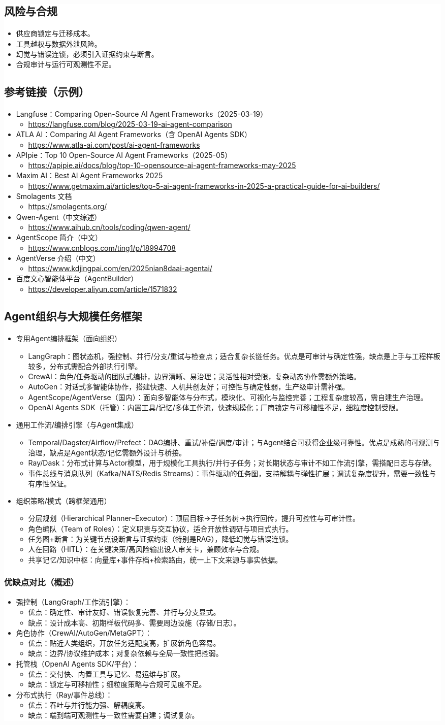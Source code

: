 ## 风险与合规
- 供应商锁定与迁移成本。
- 工具越权与数据外泄风险。
- 幻觉与错误连锁，必须引入证据约束与断言。
- 合规审计与运行可观测性不足。

## 参考链接（示例）
- Langfuse：Comparing Open-Source AI Agent Frameworks（2025-03-19）
  - https://langfuse.com/blog/2025-03-19-ai-agent-comparison
- ATLA AI：Comparing AI Agent Frameworks（含 OpenAI Agents SDK）
  - https://www.atla-ai.com/post/ai-agent-frameworks
- APIpie：Top 10 Open-Source AI Agent Frameworks（2025-05）
  - https://apipie.ai/docs/blog/top-10-opensource-ai-agent-frameworks-may-2025
- Maxim AI：Best AI Agent Frameworks 2025
  - https://www.getmaxim.ai/articles/top-5-ai-agent-frameworks-in-2025-a-practical-guide-for-ai-builders/
- Smolagents 文档
  - https://smolagents.org/
- Qwen-Agent（中文综述）
  - https://www.aihub.cn/tools/coding/qwen-agent/
- AgentScope 简介（中文）
  - https://www.cnblogs.com/ting1/p/18994708
- AgentVerse 介绍（中文）
  - https://www.kdjingpai.com/en/2025nian8daai-agentai/
- 百度文心智能体平台（AgentBuilder）
  - https://developer.aliyun.com/article/1571832

## Agent组织与大规模任务框架
- 专用Agent编排框架（面向组织）
  - LangGraph：图状态机，强控制、并行/分支/重试与检查点；适合复杂长链任务。优点是可审计与确定性强，缺点是上手与工程样板较多，分布式需配合外部执行引擎。
  - CrewAI：角色/任务驱动的团队式编排，边界清晰、易治理；灵活性相对受限，复杂动态协作需额外策略。
  - AutoGen：对话式多智能体协作，搭建快速、人机共创友好；可控性与确定性弱，生产级审计需补强。
  - AgentScope/AgentVerse（国内）：面向多智能体与分布式，模块化、可视化与监控完善；工程复杂度较高，需自建生产治理。
  - OpenAI Agents SDK（托管）：内置工具/记忆/多体工作流，快速规模化；厂商锁定与可移植性不足，细粒度控制受限。

- 通用工作流/编排引擎（与Agent集成）
  - Temporal/Dagster/Airflow/Prefect：DAG编排、重试/补偿/调度/审计；与Agent结合可获得企业级可靠性。优点是成熟的可观测与治理，缺点是Agent状态/记忆需额外设计与桥接。
  - Ray/Dask：分布式计算与Actor模型，用于规模化工具执行/并行子任务；对长期状态与审计不如工作流引擎，需搭配日志与存储。
  - 事件总线与消息队列（Kafka/NATS/Redis Streams）：事件驱动的任务图，支持解耦与弹性扩展；调试复杂度提升，需要一致性与有序性保证。

- 组织策略/模式（跨框架通用）
  - 分层规划（Hierarchical Planner–Executor）：顶层目标→子任务树→执行回传，提升可控性与可审计性。
  - 角色编队（Team of Roles）：定义职责与交互协议，适合开放性调研与项目式执行。
  - 任务图+断言：为关键节点设断言与证据约束（特别是RAG），降低幻觉与错误连锁。
  - 人在回路（HITL）：在关键决策/高风险输出设人审关卡，兼顾效率与合规。
  - 共享记忆/知识中枢：向量库+事件存档+检索路由，统一上下文来源与事实依据。

### 优缺点对比（概述）
- 强控制（LangGraph/工作流引擎）：
  - 优点：确定性、审计友好、错误恢复完善、并行与分支显式。
  - 缺点：设计成本高、初期样板代码多、需要周边设施（存储/日志）。
- 角色协作（CrewAI/AutoGen/MetaGPT）：
  - 优点：贴近人类组织，开放任务适配度高，扩展新角色容易。
  - 缺点：边界/协议维护成本；对复杂依赖与全局一致性把控弱。
- 托管栈（OpenAI Agents SDK/平台）：
  - 优点：交付快、内置工具与记忆、易运维与扩展。
  - 缺点：锁定与可移植性；细粒度策略与合规可见度不足。
- 分布式执行（Ray/事件总线）：
  - 优点：吞吐与并行能力强、解耦度高。
  - 缺点：端到端可观测性与一致性需要自建；调试复杂。
